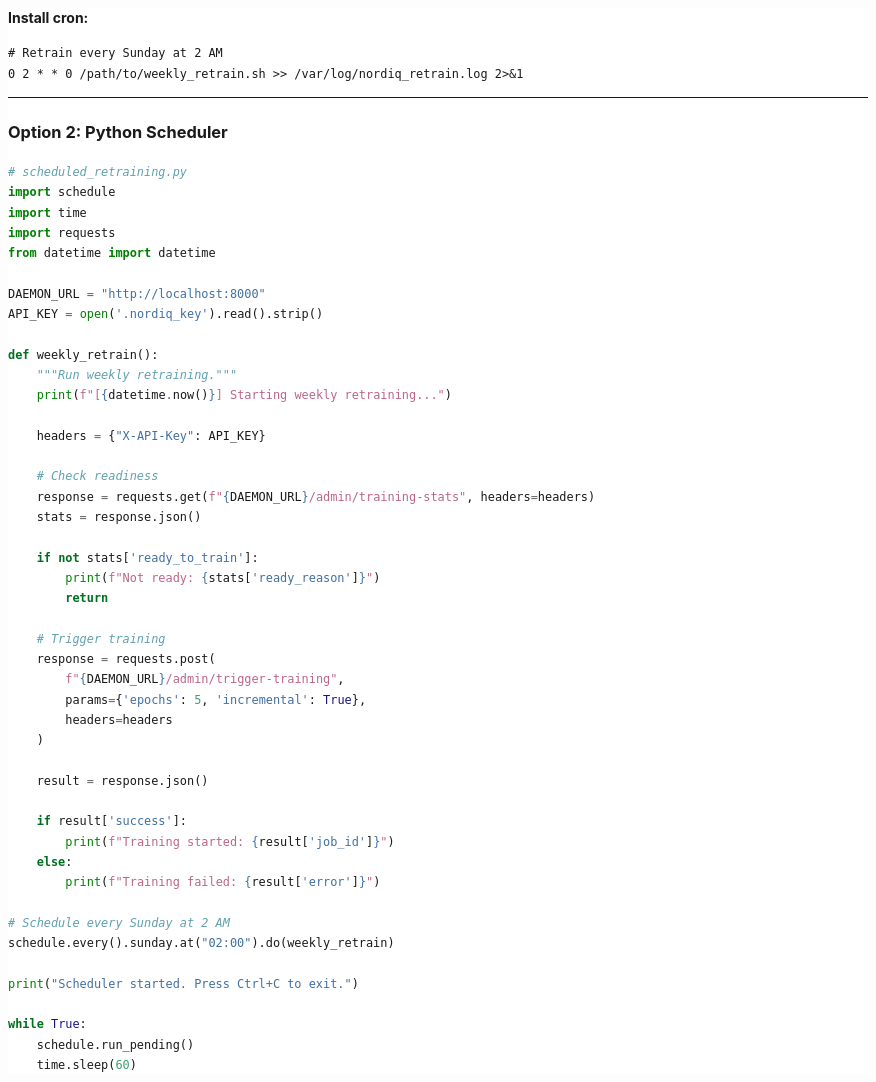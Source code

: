 **Install cron:**
```cron
# Retrain every Sunday at 2 AM
0 2 * * 0 /path/to/weekly_retrain.sh >> /var/log/nordiq_retrain.log 2>&1
```

---

### Option 2: Python Scheduler

```python
# scheduled_retraining.py
import schedule
import time
import requests
from datetime import datetime

DAEMON_URL = "http://localhost:8000"
API_KEY = open('.nordiq_key').read().strip()

def weekly_retrain():
    """Run weekly retraining."""
    print(f"[{datetime.now()}] Starting weekly retraining...")

    headers = {"X-API-Key": API_KEY}

    # Check readiness
    response = requests.get(f"{DAEMON_URL}/admin/training-stats", headers=headers)
    stats = response.json()

    if not stats['ready_to_train']:
        print(f"Not ready: {stats['ready_reason']}")
        return

    # Trigger training
    response = requests.post(
        f"{DAEMON_URL}/admin/trigger-training",
        params={'epochs': 5, 'incremental': True},
        headers=headers
    )

    result = response.json()

    if result['success']:
        print(f"Training started: {result['job_id']}")
    else:
        print(f"Training failed: {result['error']}")

# Schedule every Sunday at 2 AM
schedule.every().sunday.at("02:00").do(weekly_retrain)

print("Scheduler started. Press Ctrl+C to exit.")

while True:
    schedule.run_pending()
    time.sleep(60)
```
